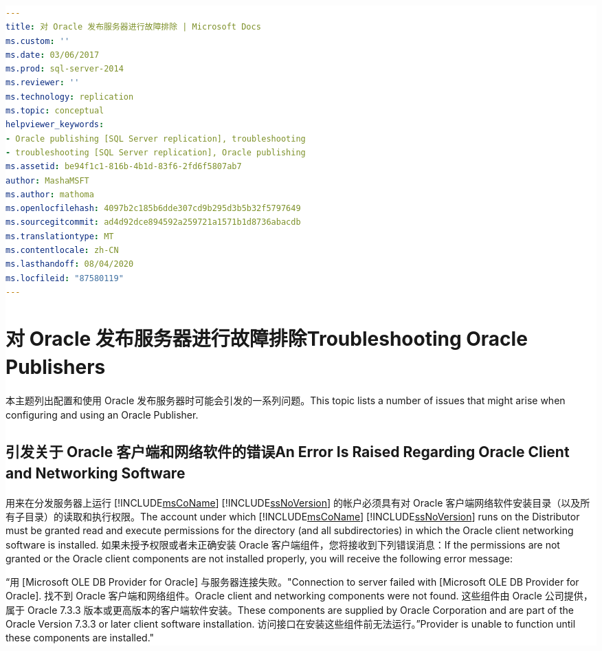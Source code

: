 ```yaml
---
title: 对 Oracle 发布服务器进行故障排除 | Microsoft Docs
ms.custom: ''
ms.date: 03/06/2017
ms.prod: sql-server-2014
ms.reviewer: ''
ms.technology: replication
ms.topic: conceptual
helpviewer_keywords:
- Oracle publishing [SQL Server replication], troubleshooting
- troubleshooting [SQL Server replication], Oracle publishing
ms.assetid: be94f1c1-816b-4b1d-83f6-2fd6f5807ab7
author: MashaMSFT
ms.author: mathoma
ms.openlocfilehash: 4097b2c185b6dde307cd9b295d3b5b32f5797649
ms.sourcegitcommit: ad4d92dce894592a259721a1571b1d8736abacdb
ms.translationtype: MT
ms.contentlocale: zh-CN
ms.lasthandoff: 08/04/2020
ms.locfileid: "87580119"
---
```

# <a name="troubleshooting-oracle-publishers"></a><span data-ttu-id="ca44d-102">对 Oracle 发布服务器进行故障排除</span><span class="sxs-lookup"><span data-stu-id="ca44d-102">Troubleshooting Oracle Publishers</span></span>
  <span data-ttu-id="ca44d-103">本主题列出配置和使用 Oracle 发布服务器时可能会引发的一系列问题。</span><span class="sxs-lookup"><span data-stu-id="ca44d-103">This topic lists a number of issues that might arise when configuring and using an Oracle Publisher.</span></span>  
  
## <a name="an-error-is-raised-regarding-oracle-client-and-networking-software"></a><span data-ttu-id="ca44d-104">引发关于 Oracle 客户端和网络软件的错误</span><span class="sxs-lookup"><span data-stu-id="ca44d-104">An Error Is Raised Regarding Oracle Client and Networking Software</span></span>  
 <span data-ttu-id="ca44d-105">用来在分发服务器上运行 [!INCLUDE[msCoName](../../../includes/msconame-md.md)] [!INCLUDE[ssNoVersion](../../../includes/ssnoversion-md.md)] 的帐户必须具有对 Oracle 客户端网络软件安装目录（以及所有子目录）的读取和执行权限。</span><span class="sxs-lookup"><span data-stu-id="ca44d-105">The account under which [!INCLUDE[msCoName](../../../includes/msconame-md.md)] [!INCLUDE[ssNoVersion](../../../includes/ssnoversion-md.md)] runs on the Distributor must be granted read and execute permissions for the directory (and all subdirectories) in which the Oracle client networking software is installed.</span></span> <span data-ttu-id="ca44d-106">如果未授予权限或者未正确安装 Oracle 客户端组件，您将接收到下列错误消息：</span><span class="sxs-lookup"><span data-stu-id="ca44d-106">If the permissions are not granted or the Oracle client components are not installed properly, you will receive the following error message:</span></span>  
  
 <span data-ttu-id="ca44d-107">“用 [Microsoft OLE DB Provider for Oracle] 与服务器连接失败。</span><span class="sxs-lookup"><span data-stu-id="ca44d-107">"Connection to server failed with [Microsoft OLE DB Provider for Oracle].</span></span> <span data-ttu-id="ca44d-108">找不到 Oracle 客户端和网络组件。</span><span class="sxs-lookup"><span data-stu-id="ca44d-108">Oracle client and networking components were not found.</span></span> <span data-ttu-id="ca44d-109">这些组件由 Oracle 公司提供，属于 Oracle 7.3.3 版本或更高版本的客户端软件安装。</span><span class="sxs-lookup"><span data-stu-id="ca44d-109">These components are supplied by Oracle Corporation and are part of the Oracle Version 7.3.3 or later client software installation.</span></span> <span data-ttu-id="ca44d-110">访问接口在安装这些组件前无法运行。”</span><span class="sxs-lookup"><span data-stu-id="ca44d-110">Provider is unable to function until these components are installed."</span></span>  
  